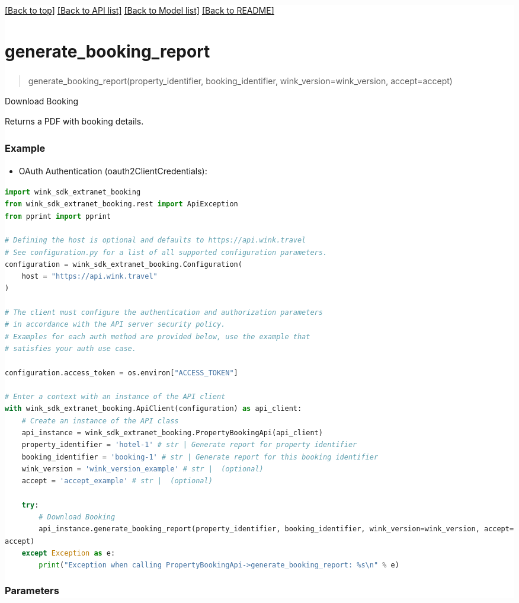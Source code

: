 [[Back to top]](#) [[Back to API list]](../README.md#documentation-for-api-endpoints) [[Back to Model list]](../README.md#documentation-for-models) [[Back to README]](../README.md)

# **generate_booking_report**
> generate_booking_report(property_identifier, booking_identifier, wink_version=wink_version, accept=accept)

Download Booking

Returns a PDF with booking details.

### Example

* OAuth Authentication (oauth2ClientCredentials):

```python
import wink_sdk_extranet_booking
from wink_sdk_extranet_booking.rest import ApiException
from pprint import pprint

# Defining the host is optional and defaults to https://api.wink.travel
# See configuration.py for a list of all supported configuration parameters.
configuration = wink_sdk_extranet_booking.Configuration(
    host = "https://api.wink.travel"
)

# The client must configure the authentication and authorization parameters
# in accordance with the API server security policy.
# Examples for each auth method are provided below, use the example that
# satisfies your auth use case.

configuration.access_token = os.environ["ACCESS_TOKEN"]

# Enter a context with an instance of the API client
with wink_sdk_extranet_booking.ApiClient(configuration) as api_client:
    # Create an instance of the API class
    api_instance = wink_sdk_extranet_booking.PropertyBookingApi(api_client)
    property_identifier = 'hotel-1' # str | Generate report for property identifier
    booking_identifier = 'booking-1' # str | Generate report for this booking identifier
    wink_version = 'wink_version_example' # str |  (optional)
    accept = 'accept_example' # str |  (optional)

    try:
        # Download Booking
        api_instance.generate_booking_report(property_identifier, booking_identifier, wink_version=wink_version, accept=accept)
    except Exception as e:
        print("Exception when calling PropertyBookingApi->generate_booking_report: %s\n" % e)
```



### Parameters

